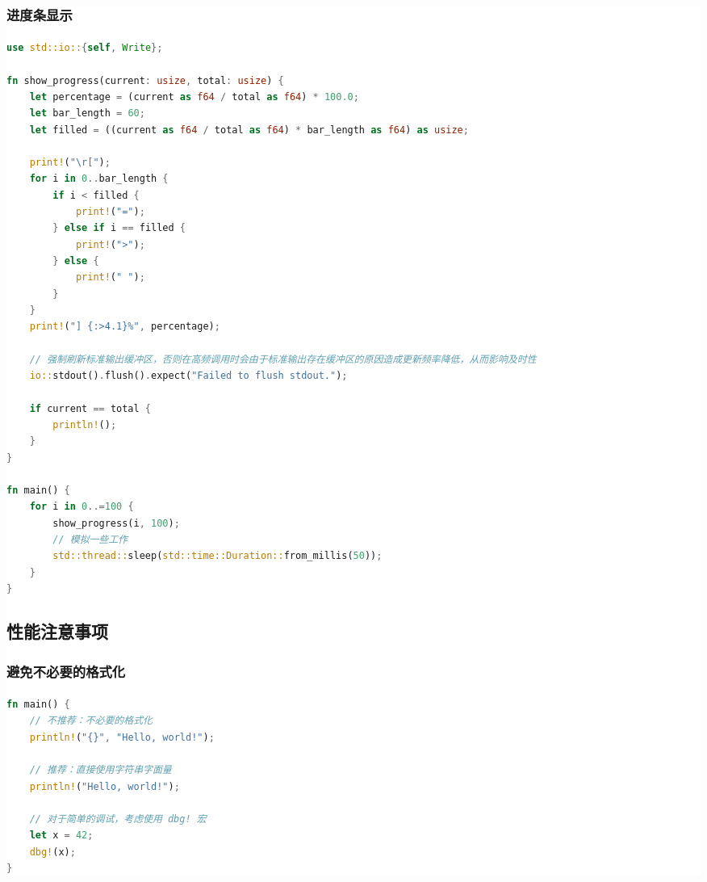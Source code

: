 ### 进度条显示

```rust
use std::io::{self, Write};

fn show_progress(current: usize, total: usize) {
    let percentage = (current as f64 / total as f64) * 100.0;
    let bar_length = 60;
    let filled = ((current as f64 / total as f64) * bar_length as f64) as usize;

    print!("\r[");
    for i in 0..bar_length {
        if i < filled {
            print!("=");
        } else if i == filled {
            print!(">");
        } else {
            print!(" ");
        }
    }
    print!("] {:>4.1}%", percentage);

    // 强制刷新标准输出缓冲区，否则在高频调用时会由于标准输出存在缓冲区的原因造成更新频率降低，从而影响及时性
    io::stdout().flush().expect("Failed to flush stdout.");

    if current == total {
        println!();
    }
}

fn main() {
    for i in 0..=100 {
        show_progress(i, 100);
        // 模拟一些工作
        std::thread::sleep(std::time::Duration::from_millis(50));
    }
}
```

## 性能注意事项

### 避免不必要的格式化

```rust
fn main() {
    // 不推荐：不必要的格式化
    println!("{}", "Hello, world!");

    // 推荐：直接使用字符串字面量
    println!("Hello, world!");

    // 对于简单的调试，考虑使用 dbg! 宏
    let x = 42;
    dbg!(x);
}
```
